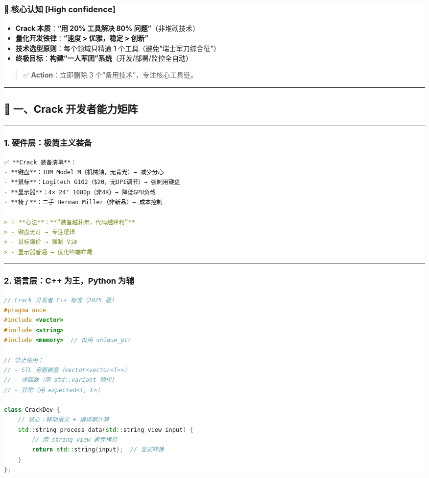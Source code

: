 ### 📌 核心认知 [High confidence]  
- **Crack 本质**：**“用 20% 工具解决 80% 问题”**（非堆砌技术）  
- **量化开发铁律**：**“速度 > 优雅，稳定 > 创新”**  
- **技术选型原则**：每个领域只精通 1 个工具（避免“瑞士军刀综合征”）  
- **终极目标**：**构建“一人军团”系统**（开发/部署/监控全自动）  

> ✅ **Action**：立即删除 3 个“备用技术”，专注核心工具链。

---

## 🧩 一、Crack 开发者能力矩阵

---

### 1. 硬件层：极简主义装备  
```markdown
✅ **Crack 装备清单**：  
- **键盘**：IBM Model M（机械轴，无背光）→ 减少分心  
- **鼠标**：Logitech G102（$20，无DPI调节）→ 强制用键盘  
- **显示器**：4× 24" 1080p（非4K）→ 降低GPU负载  
- **椅子**：二手 Herman Miller（非新品）→ 成本控制  

> 💡 **心法**：**“装备越朴素，代码越锋利”**  
> - 键盘无灯 → 专注逻辑  
> - 鼠标廉价 → 强制 Vim  
> - 显示器普通 → 优化终端布局
```

---

### 2. 语言层：C++ 为王，Python 为辅  
```cpp
// Crack 开发者 C++ 标准（2025 版）
#pragma once
#include <vector>
#include <string>
#include <memory>  // 仅用 unique_ptr

// 禁止使用：
// - STL 容器嵌套（vector<vector<T>>）  
// - 虚函数（用 std::variant 替代）  
// - 异常（用 expected<T, E>）

class CrackDev {
    // 核心：移动语义 + 编译期计算
    std::string process_data(std::string_view input) {
        // 用 string_view 避免拷贝
        return std::string{input};  // 显式转换
    }
};
```
